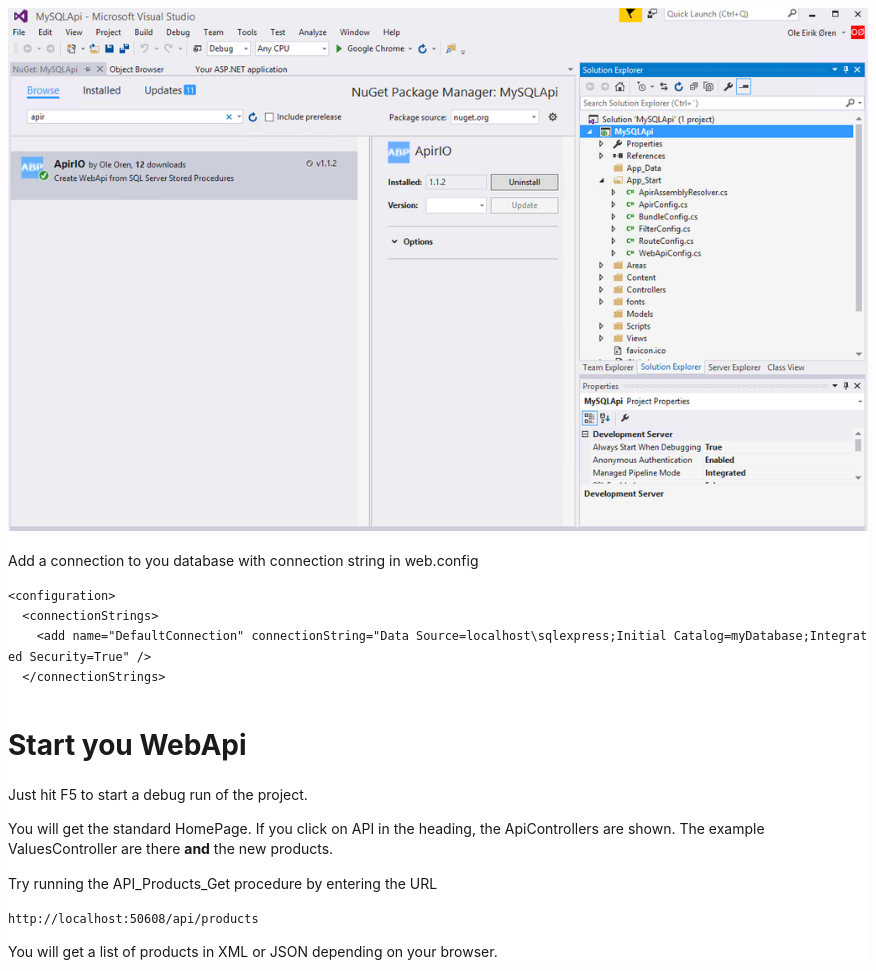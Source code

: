  ![Add Nuget](img/AddNuget.png)

 Add a connection to you database with  connection string in web.config

~~~~
<configuration>
  <connectionStrings>
    <add name="DefaultConnection" connectionString="Data Source=localhost\sqlexpress;Initial Catalog=myDatabase;Integrated Security=True" />
  </connectionStrings>
~~~~


 
#  Start you WebApi

Just hit F5 to start a debug run of the project.

You will get the standard HomePage. If you click on API in the heading, 
the ApiControllers are shown. The example ValuesController are there **and** 
the new products.

Try running the API_Products_Get procedure by entering the URL
~~~~
http://localhost:50608/api/products
~~~~

You will get a list of products in XML or JSON depending on your browser.
